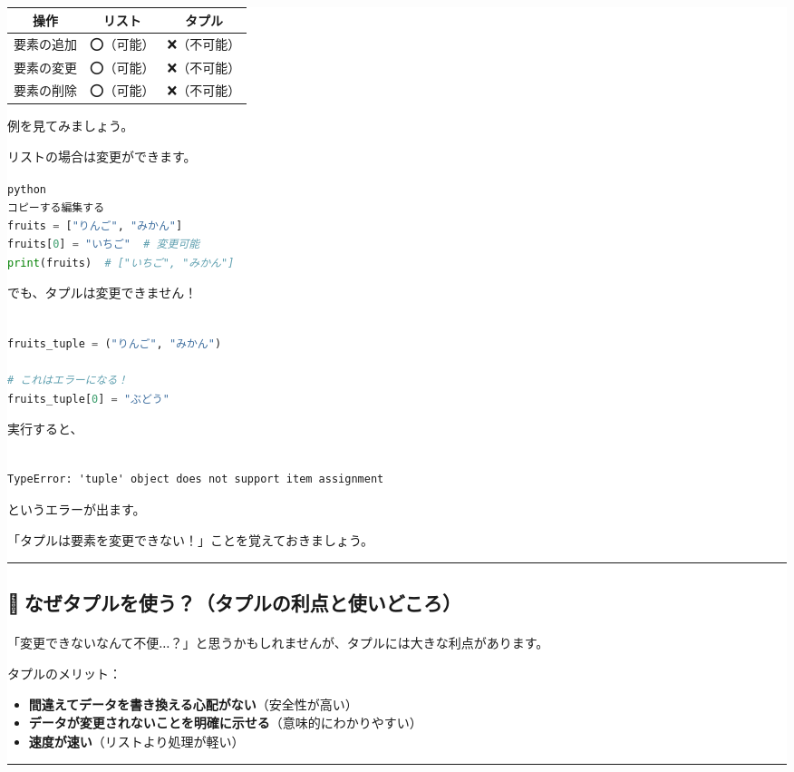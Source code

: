 | 操作 | リスト | タプル |
| --- | --- | --- |
| 要素の追加 | ⭕️（可能） | ❌（不可能） |
| 要素の変更 | ⭕️（可能） | ❌（不可能） |
| 要素の削除 | ⭕️（可能） | ❌（不可能） |

例を見てみましょう。

リストの場合は変更ができます。

```python
python
コピーする編集する
fruits = ["りんご", "みかん"]
fruits[0] = "いちご"  # 変更可能
print(fruits)  # ["いちご", "みかん"]

```

でも、タプルは変更できません！

```python

fruits_tuple = ("りんご", "みかん")

# これはエラーになる！
fruits_tuple[0] = "ぶどう"

```

実行すると、

```

TypeError: 'tuple' object does not support item assignment

```

というエラーが出ます。

「タプルは要素を変更できない！」ことを覚えておきましょう。

---

## 📌 なぜタプルを使う？（タプルの利点と使いどころ）

「変更できないなんて不便…？」と思うかもしれませんが、タプルには大きな利点があります。

タプルのメリット：

- **間違えてデータを書き換える心配がない**（安全性が高い）
- **データが変更されないことを明確に示せる**（意味的にわかりやすい）
- **速度が速い**（リストより処理が軽い）

---
